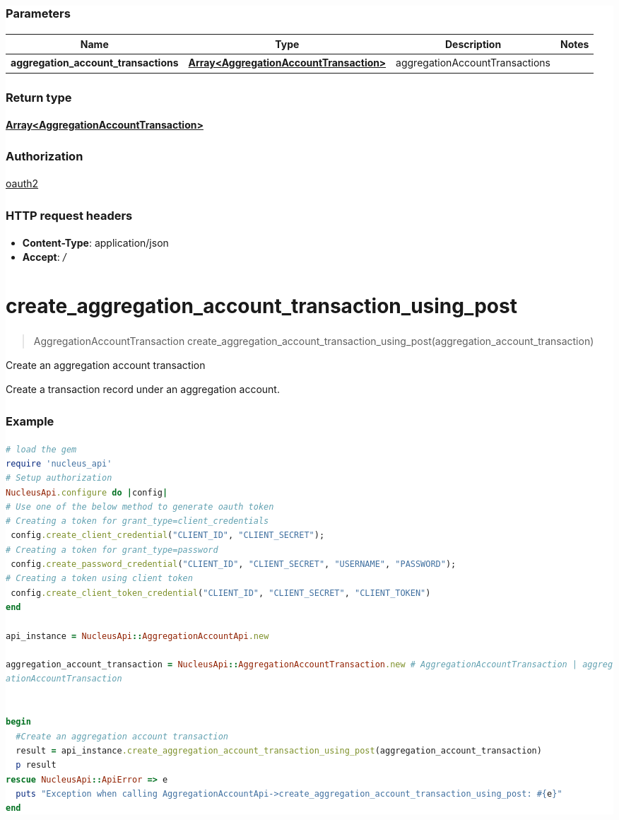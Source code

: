 ### Parameters

Name | Type | Description  | Notes
------------- | ------------- | ------------- | -------------
 **aggregation_account_transactions** | [**Array&lt;AggregationAccountTransaction&gt;**](AggregationAccountTransaction.md)| aggregationAccountTransactions | 

### Return type

[**Array&lt;AggregationAccountTransaction&gt;**](AggregationAccountTransaction.md)

### Authorization

[oauth2](../README.md#oauth2)

### HTTP request headers

 - **Content-Type**: application/json
 - **Accept**: */*



# **create_aggregation_account_transaction_using_post**
> AggregationAccountTransaction create_aggregation_account_transaction_using_post(aggregation_account_transaction)

Create an aggregation account transaction

Create a transaction record under an aggregation account.

### Example
```ruby
# load the gem
require 'nucleus_api'
# Setup authorization
NucleusApi.configure do |config|
# Use one of the below method to generate oauth token        
# Creating a token for grant_type=client_credentials
 config.create_client_credential("CLIENT_ID", "CLIENT_SECRET");
# Creating a token for grant_type=password
 config.create_password_credential("CLIENT_ID", "CLIENT_SECRET", "USERNAME", "PASSWORD");
# Creating a token using client token
 config.create_client_token_credential("CLIENT_ID", "CLIENT_SECRET", "CLIENT_TOKEN")
end

api_instance = NucleusApi::AggregationAccountApi.new

aggregation_account_transaction = NucleusApi::AggregationAccountTransaction.new # AggregationAccountTransaction | aggregationAccountTransaction


begin
  #Create an aggregation account transaction
  result = api_instance.create_aggregation_account_transaction_using_post(aggregation_account_transaction)
  p result
rescue NucleusApi::ApiError => e
  puts "Exception when calling AggregationAccountApi->create_aggregation_account_transaction_using_post: #{e}"
end
```
